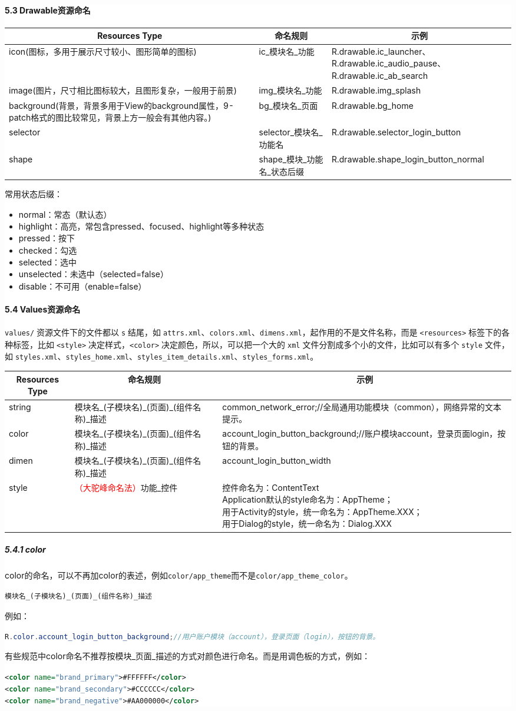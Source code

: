 #### 5.3 Drawable资源命名

| Resources Type                                               | 命名规则                     | 示例                                                         |
| ------------------------------------------------------------ | ---------------------------- | ------------------------------------------------------------ |
| icon(图标，多用于展示尺寸较小、图形简单的图标)               | ic\_模块名_功能              | R.drawable.ic_launcher、R.drawable.ic_audio_pause、R.drawable.ic_ab_search |
| image(图片，尺寸相比图标较大，且图形复杂，一般用于前景)      | img\_模块名_功能             | R.drawable.img_splash                                        |
| background(背景，背景多用于View的background属性，9-patch格式的图比较常见，背景上方一般会有其他内容。) | bg\_模块名_页面              | R.drawable.bg_home                                           |
| selector                                                     | selector\_模块名_功能名      | R.drawable.selector_login_button                             |
| shape                                                        | shape\_模块\_功能名_状态后缀 | R.drawable.shape_login_button_normal                         |

常用状态后缀：

- normal：常态（默认态）
- highlight：高亮，常包含pressed、focused、highlight等多种状态
- pressed：按下
- checked：勾选
- selected：选中
- unselected：未选中（selected=false）
- disable：不可用（enable=false）

#### 5.4 Values资源命名

`values/` 资源文件下的文件都以 `s` 结尾，如 `attrs.xml`、`colors.xml`、`dimens.xml`，起作用的不是文件名称，而是 `<resources>` 标签下的各种标签，比如 `<style>` 决定样式，`<color>` 决定颜色，所以，可以把一个大的 `xml` 文件分割成多个小的文件，比如可以有多个 `style` 文件，如 `styles.xml`、`styles_home.xml`、`styles_item_details.xml`、`styles_forms.xml`。

| Resources Type | 命名规则                                         | 示例                                                         |
| -------------- | ------------------------------------------------ | ------------------------------------------------------------ |
| string         | 模块名_(子模块名)\_(页面)\_(组件名称)\_描述      | common_network_error;//全局通用功能模块（common），网络异常的文本提示。 |
| color          | 模块名\_(子模块名)\_(页面)\_(组件名称)\_描述     | account_login_button_background;//账户模块account，登录页面login，按钮的背景。 |
| dimen          | 模块名\_(子模块名)\_(页面)\_(组件名称)\_描述     | account_login_button_width                                   |
| style          | <font color=red>（大驼峰命名法）</font>功能_控件 | 控件命名为：ContentText<br />Application默认的style命名为：AppTheme；<br />用于Activity的style，统一命名为：AppTheme.XXX；<br />用于Dialog的style，统一命名为：Dialog.XXX |

##### 5.4.1 color

color的命名，可以不再加color的表述，例如`color/app_theme`而不是`color/app_theme_color`。

`模块名_(子模块名)_(页面)_(组件名称)_描述`

例如：

```java
R.color.account_login_button_background;//用户账户模块（account），登录页面（login），按钮的背景。
```

有些规范中color命名不推荐按模块\_页面_描述的方式对颜色进行命名。而是用调色板的方式，例如：

```xml
<color name="brand_primary">#FFFFFF</color>
<color name="brand_secondary">#CCCCCC</color>
<color name="brand_negative">#AA000000</color>
```
